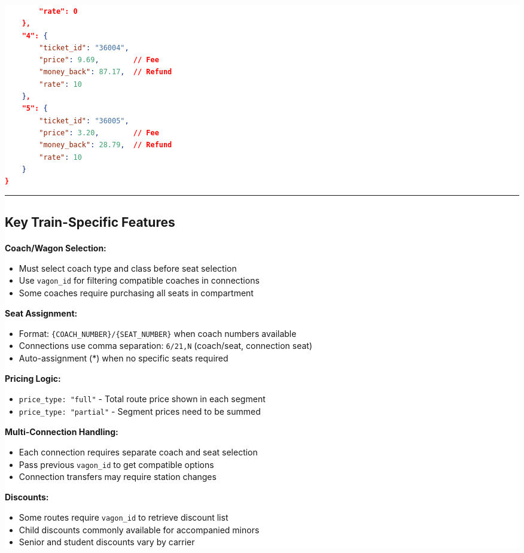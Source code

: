 ```json
        "rate": 0
    },
    "4": {
        "ticket_id": "36004",
        "price": 9.69,        // Fee
        "money_back": 87.17,  // Refund
        "rate": 10
    },
    "5": {
        "ticket_id": "36005",
        "price": 3.20,        // Fee
        "money_back": 28.79,  // Refund
        "rate": 10
    }
}
```

---

## Key Train-Specific Features

**Coach/Wagon Selection:**
- Must select coach type and class before seat selection
- Use `vagon_id` for filtering compatible coaches in connections
- Some coaches require purchasing all seats in compartment

**Seat Assignment:**
- Format: `{COACH_NUMBER}/{SEAT_NUMBER}` when coach numbers available
- Connections use comma separation: `6/21,N` (coach/seat, connection seat)
- Auto-assignment (*) when no specific seats required

**Pricing Logic:**
- `price_type: "full"` - Total route price shown in each segment
- `price_type: "partial"` - Segment prices need to be summed

**Multi-Connection Handling:**
- Each connection requires separate coach and seat selection
- Pass previous `vagon_id` to get compatible options
- Connection transfers may require station changes

**Discounts:**
- Some routes require `vagon_id` to retrieve discount list
- Child discounts commonly available for accompanied minors
- Senior and student discounts vary by carrier